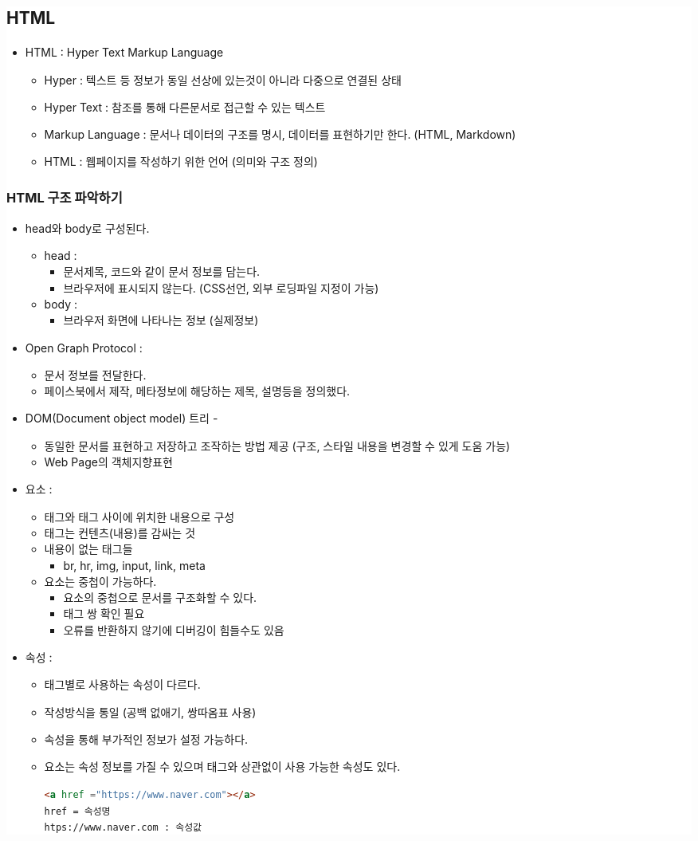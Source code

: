 ## HTML

- HTML : Hyper Text Markup Language

  - Hyper : 텍스트 등 정보가 동일 선상에 있는것이 아니라 다중으로 연결된 상태
  - Hyper Text : 참조를 통해 다른문서로 접근할 수 있는 텍스트
  - Markup Language : 문서나 데이터의 구조를 명시, 데이터를 표현하기만 한다. (HTML, Markdown)

  - HTML : 웹페이지를 작성하기 위한 언어 (의미와 구조 정의)



### HTML 구조 파악하기

- head와 body로 구성된다.
  - head : 
    - 문서제목, 코드와 같이 문서 정보를 담는다.
    - 브라우저에 표시되지 않는다. (CSS선언, 외부 로딩파일 지정이 가능)
  - body :
    - 브라우저 화면에 나타나는 정보 (실제정보)



- Open Graph Protocol : 
  - 문서 정보를 전달한다.  
  - 페이스북에서 제작,  메타정보에 해당하는 제목, 설명등을 정의했다.



- DOM(Document object model) 트리 - 
  - 동일한 문서를 표현하고 저장하고 조작하는 방법 제공 (구조, 스타일 내용을 변경할 수 있게 도움 가능)
  - Web Page의 객체지향표현



- 요소 :
  - 태그와 태그 사이에 위치한 내용으로 구성
  - 태그는 컨텐츠(내용)를 감싸는 것
  - 내용이 없는 태그들 
    - br, hr, img, input, link, meta
  - 요소는 중첩이 가능하다.
    - 요소의 중첩으로 문서를 구조화할 수 있다.
    - 태그 쌍 확인 필요
    - 오류를 반환하지 않기에 디버깅이 힘들수도 있음



- 속성 : 
  - 태그별로 사용하는 속성이 다르다.
  - 작성방식을 통일 (공백 없애기, 쌍따옴표 사용)
  - 속성을 통해 부가적인 정보가 설정 가능하다.
  - 요소는 속성 정보를 가질 수 있으며 태그와 상관없이 사용 가능한 속성도 있다.

    ```html
    <a href ="https://www.naver.com"></a>
    href = 속성명
    htps://www.naver.com : 속성값
    ```
